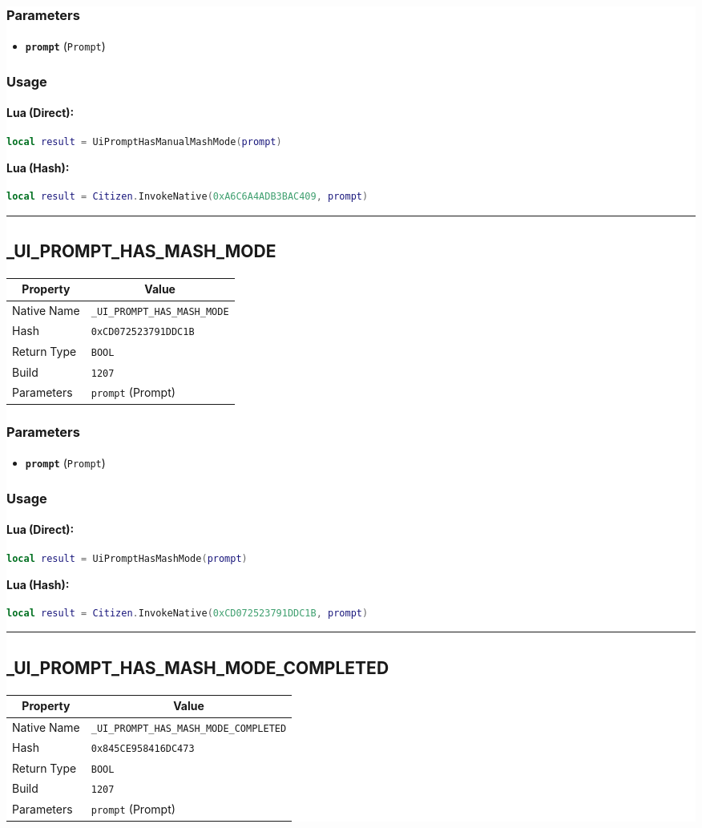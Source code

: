 ### Parameters

- **`prompt`** (`Prompt`)

### Usage

**Lua (Direct):**
```lua
local result = UiPromptHasManualMashMode(prompt)
```

**Lua (Hash):**
```lua
local result = Citizen.InvokeNative(0xA6C6A4ADB3BAC409, prompt)
```


---

## _UI_PROMPT_HAS_MASH_MODE

| Property | Value |
|----------|-------|
| Native Name | `_UI_PROMPT_HAS_MASH_MODE` |
| Hash | `0xCD072523791DDC1B` |
| Return Type | `BOOL` |
| Build | `1207` |
| Parameters | `prompt` (Prompt) |

### Parameters

- **`prompt`** (`Prompt`)

### Usage

**Lua (Direct):**
```lua
local result = UiPromptHasMashMode(prompt)
```

**Lua (Hash):**
```lua
local result = Citizen.InvokeNative(0xCD072523791DDC1B, prompt)
```


---

## _UI_PROMPT_HAS_MASH_MODE_COMPLETED

| Property | Value |
|----------|-------|
| Native Name | `_UI_PROMPT_HAS_MASH_MODE_COMPLETED` |
| Hash | `0x845CE958416DC473` |
| Return Type | `BOOL` |
| Build | `1207` |
| Parameters | `prompt` (Prompt) |
